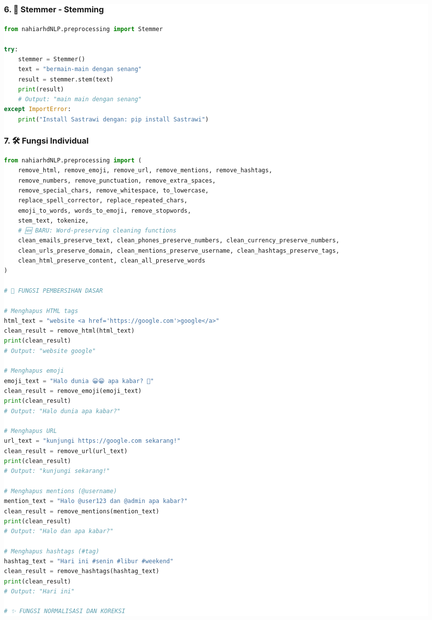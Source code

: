 ### 6. 🌿 Stemmer - Stemming

```python
from nahiarhdNLP.preprocessing import Stemmer

try:
    stemmer = Stemmer()
    text = "bermain-main dengan senang"
    result = stemmer.stem(text)
    print(result)
    # Output: "main main dengan senang"
except ImportError:
    print("Install Sastrawi dengan: pip install Sastrawi")
```

### 7. 🛠️ Fungsi Individual

```python
from nahiarhdNLP.preprocessing import (
    remove_html, remove_emoji, remove_url, remove_mentions, remove_hashtags,
    remove_numbers, remove_punctuation, remove_extra_spaces,
    remove_special_chars, remove_whitespace, to_lowercase,
    replace_spell_corrector, replace_repeated_chars,
    emoji_to_words, words_to_emoji, remove_stopwords,
    stem_text, tokenize,
    # 🆕 BARU: Word-preserving cleaning functions
    clean_emails_preserve_text, clean_phones_preserve_numbers, clean_currency_preserve_numbers,
    clean_urls_preserve_domain, clean_mentions_preserve_username, clean_hashtags_preserve_tags,
    clean_html_preserve_content, clean_all_preserve_words
)

# 🧹 FUNGSI PEMBERSIHAN DASAR

# Menghapus HTML tags
html_text = "website <a href='https://google.com'>google</a>"
clean_result = remove_html(html_text)
print(clean_result)
# Output: "website google"

# Menghapus emoji
emoji_text = "Halo dunia 😀😁 apa kabar? 🎉"
clean_result = remove_emoji(emoji_text)
print(clean_result)
# Output: "Halo dunia apa kabar?"

# Menghapus URL
url_text = "kunjungi https://google.com sekarang!"
clean_result = remove_url(url_text)
print(clean_result)
# Output: "kunjungi sekarang!"

# Menghapus mentions (@username)
mention_text = "Halo @user123 dan @admin apa kabar?"
clean_result = remove_mentions(mention_text)
print(clean_result)
# Output: "Halo dan apa kabar?"

# Menghapus hashtags (#tag)
hashtag_text = "Hari ini #senin #libur #weekend"
clean_result = remove_hashtags(hashtag_text)
print(clean_result)
# Output: "Hari ini"

# ✨ FUNGSI NORMALISASI DAN KOREKSI
```